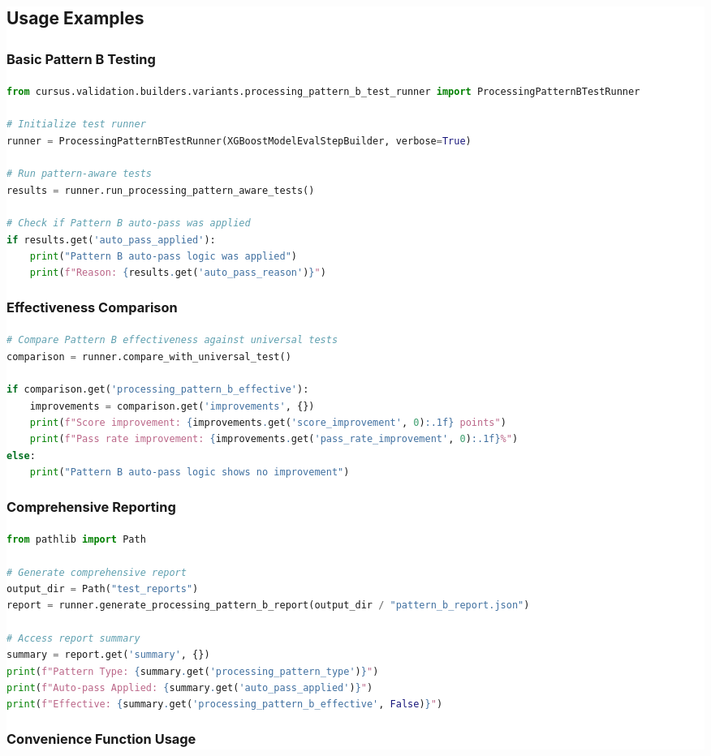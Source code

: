 ## Usage Examples

### Basic Pattern B Testing

```python
from cursus.validation.builders.variants.processing_pattern_b_test_runner import ProcessingPatternBTestRunner

# Initialize test runner
runner = ProcessingPatternBTestRunner(XGBoostModelEvalStepBuilder, verbose=True)

# Run pattern-aware tests
results = runner.run_processing_pattern_aware_tests()

# Check if Pattern B auto-pass was applied
if results.get('auto_pass_applied'):
    print("Pattern B auto-pass logic was applied")
    print(f"Reason: {results.get('auto_pass_reason')}")
```

### Effectiveness Comparison

```python
# Compare Pattern B effectiveness against universal tests
comparison = runner.compare_with_universal_test()

if comparison.get('processing_pattern_b_effective'):
    improvements = comparison.get('improvements', {})
    print(f"Score improvement: {improvements.get('score_improvement', 0):.1f} points")
    print(f"Pass rate improvement: {improvements.get('pass_rate_improvement', 0):.1f}%")
else:
    print("Pattern B auto-pass logic shows no improvement")
```

### Comprehensive Reporting

```python
from pathlib import Path

# Generate comprehensive report
output_dir = Path("test_reports")
report = runner.generate_processing_pattern_b_report(output_dir / "pattern_b_report.json")

# Access report summary
summary = report.get('summary', {})
print(f"Pattern Type: {summary.get('processing_pattern_type')}")
print(f"Auto-pass Applied: {summary.get('auto_pass_applied')}")
print(f"Effective: {summary.get('processing_pattern_b_effective', False)}")
```

### Convenience Function Usage
